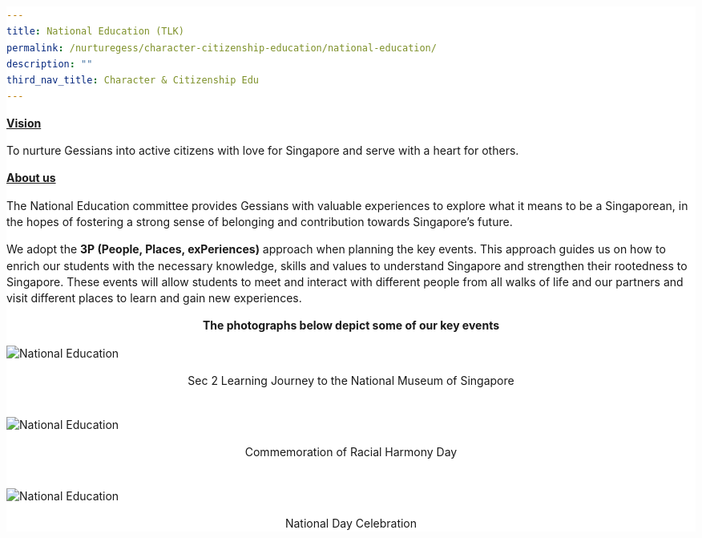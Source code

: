 ```yaml
---
title: National Education (TLK)
permalink: /nurturegess/character-citizenship-education/national-education/
description: ""
third_nav_title: Character & Citizenship Edu
---
```


**<u>Vision</u>**

To nurture Gessians into active citizens with love for Singapore and serve with a heart for others.

**<u>About us</u>**

The National Education committee provides Gessians with valuable experiences to explore what it means to be a Singaporean, in the hopes of fostering a strong sense of belonging and contribution towards Singapore’s future.

We adopt the **3P (People, Places, exPeriences)** approach when planning the key events. This approach guides us on how to enrich our students with the necessary knowledge, skills and values to understand Singapore and strengthen their rootedness to Singapore. These events will allow students to meet and interact with different people from all walks of life and our partners and visit different places to learn and gain new experiences.

<p style="text-align:center;"><strong>The photographs below depict some of our key events</strong></p>
 
<style>  
img {  
  display: block;  
  margin-left: auto;  
  margin-right: auto;  
}  
</style>  
<body><img src="/images/NE-1.jpeg" alt="National Education" style="width:60%;"> <p style="text-align:center;">Sec 2 Learning Journey to the National Museum of Singapore</p>
  
</body>
<br>

<style>  
img {  
  display: block;  
  margin-left: auto;  
  margin-right: auto;  
}  
</style>  
<body><img src="/images/NE-2.jpeg" alt="National Education" style="width:60%;"> <p style="text-align:center;">Commemoration of Racial Harmony Day</p>
  
</body>
<br>

<style>  
img {  
  display: block;  
  margin-left: auto;  
  margin-right: auto;  
}  
</style>  
<body><img src="/images/NE-3.jpeg" alt="National Education" style="width:60%;"> <p style="text-align:center;">National Day Celebration</p>
  